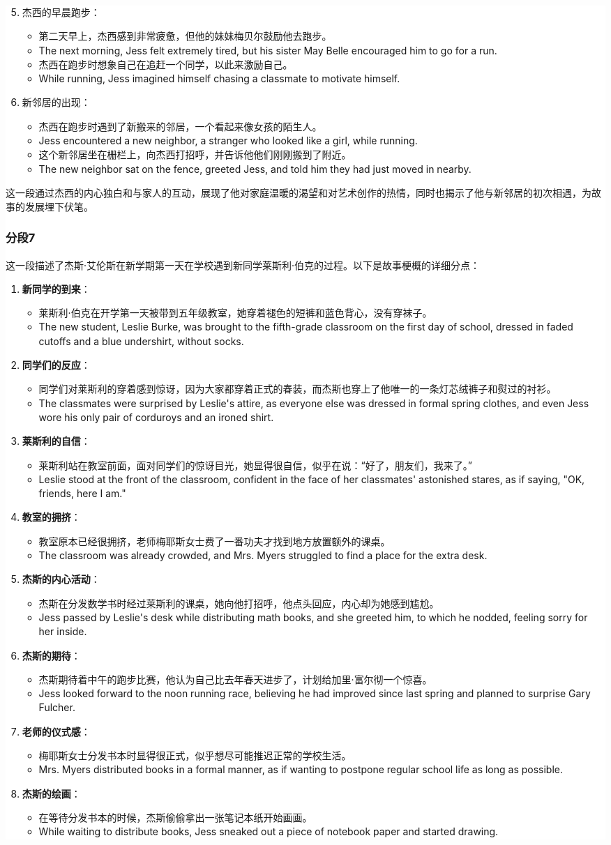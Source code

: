 5. 杰西的早晨跑步：
   - 第二天早上，杰西感到非常疲惫，但他的妹妹梅贝尔鼓励他去跑步。
   - The next morning, Jess felt extremely tired, but his sister May Belle encouraged him to go for a run.
   - 杰西在跑步时想象自己在追赶一个同学，以此来激励自己。
   - While running, Jess imagined himself chasing a classmate to motivate himself.

6. 新邻居的出现：
   - 杰西在跑步时遇到了新搬来的邻居，一个看起来像女孩的陌生人。
   - Jess encountered a new neighbor, a stranger who looked like a girl, while running.
   - 这个新邻居坐在栅栏上，向杰西打招呼，并告诉他他们刚刚搬到了附近。
   - The new neighbor sat on the fence, greeted Jess, and told him they had just moved in nearby.

这一段通过杰西的内心独白和与家人的互动，展现了他对家庭温暖的渴望和对艺术创作的热情，同时也揭示了他与新邻居的初次相遇，为故事的发展埋下伏笔。
<br/>
### 分段7
这一段描述了杰斯·艾伦斯在新学期第一天在学校遇到新同学莱斯利·伯克的过程。以下是故事梗概的详细分点：

1. **新同学的到来**：
   - 莱斯利·伯克在开学第一天被带到五年级教室，她穿着褪色的短裤和蓝色背心，没有穿袜子。
   - The new student, Leslie Burke, was brought to the fifth-grade classroom on the first day of school, dressed in faded cutoffs and a blue undershirt, without socks.

2. **同学们的反应**：
   - 同学们对莱斯利的穿着感到惊讶，因为大家都穿着正式的春装，而杰斯也穿上了他唯一的一条灯芯绒裤子和熨过的衬衫。
   - The classmates were surprised by Leslie's attire, as everyone else was dressed in formal spring clothes, and even Jess wore his only pair of corduroys and an ironed shirt.

3. **莱斯利的自信**：
   - 莱斯利站在教室前面，面对同学们的惊讶目光，她显得很自信，似乎在说：“好了，朋友们，我来了。”
   - Leslie stood at the front of the classroom, confident in the face of her classmates' astonished stares, as if saying, "OK, friends, here I am."

4. **教室的拥挤**：
   - 教室原本已经很拥挤，老师梅耶斯女士费了一番功夫才找到地方放置额外的课桌。
   - The classroom was already crowded, and Mrs. Myers struggled to find a place for the extra desk.

5. **杰斯的内心活动**：
   - 杰斯在分发数学书时经过莱斯利的课桌，她向他打招呼，他点头回应，内心却为她感到尴尬。
   - Jess passed by Leslie's desk while distributing math books, and she greeted him, to which he nodded, feeling sorry for her inside.

6. **杰斯的期待**：
   - 杰斯期待着中午的跑步比赛，他认为自己比去年春天进步了，计划给加里·富尔彻一个惊喜。
   - Jess looked forward to the noon running race, believing he had improved since last spring and planned to surprise Gary Fulcher.

7. **老师的仪式感**：
   - 梅耶斯女士分发书本时显得很正式，似乎想尽可能推迟正常的学校生活。
   - Mrs. Myers distributed books in a formal manner, as if wanting to postpone regular school life as long as possible.

8. **杰斯的绘画**：
   - 在等待分发书本的时候，杰斯偷偷拿出一张笔记本纸开始画画。
   - While waiting to distribute books, Jess sneaked out a piece of notebook paper and started drawing.
